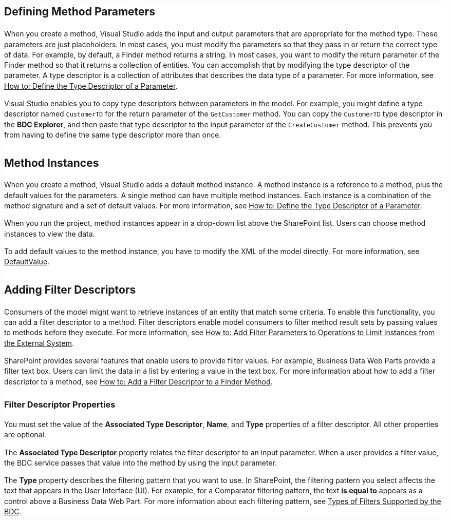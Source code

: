 ## Defining Method Parameters  
 When you create a method, Visual Studio adds the input and output parameters that are appropriate for the method type. These parameters are just placeholders. In most cases, you must modify the parameters so that they pass in or return the correct type of data. For example, by default, a Finder method returns a string. In most cases, you want to modify the return parameter of the Finder method so that it returns a collection of entities. You can accomplish that by modifying the type descriptor of the parameter. A type descriptor is a collection of attributes that describes the data type of a parameter. For more information, see [How to: Define the Type Descriptor of a Parameter](../sharepoint/how-to-define-the-type-descriptor-of-a-parameter.md).  
  
 Visual Studio enables you to copy type descriptors between parameters in the model. For example, you might define a type descriptor named `CustomerTD` for the return parameter of the `GetCustomer` method. You can copy the `CustomerTD` type descriptor in the **BDC Explorer**, and then paste that type descriptor to the input parameter of the `CreateCustomer` method. This prevents you from having to define the same type descriptor more than once.  
  
##  <a name="MethodInstances"></a> Method Instances  
 When you create a method, Visual Studio adds a default method instance. A method instance is a reference to a method, plus the default values for the parameters. A single method can have multiple method instances. Each instance is a combination of the method signature and a set of default values. For more information, see [How to: Define the Type Descriptor of a Parameter](../sharepoint/how-to-define-the-type-descriptor-of-a-parameter.md).  
  
 When you run the project, method instances appear in a drop-down list above the SharePoint list. Users can choose method instances to view the data.  
  
 To add default values to the method instance, you have to modify the XML of the model directly. For more information, see [DefaultValue](http://go.microsoft.com/fwlink/?LinkID=169279).  
  
## Adding Filter Descriptors  
 Consumers of the model might want to retrieve instances of an entity that match some criteria. To enable this functionality, you can add a filter descriptor to a method. Filter descriptors enable model consumers to filter method result sets by passing values to methods before they execute. For more information, see [How to: Add Filter Parameters to Operations to Limit Instances from the External System](http://go.microsoft.com/fwlink/?LinkID=169267).  
  
 SharePoint provides several features that enable users to provide filter values. For example, Business Data Web Parts provide a filter text box. Users can limit the data in a list by entering a value in the text box. For more information about how to add a filter descriptor to a method, see [How to: Add a Filter Descriptor to a Finder Method](../sharepoint/how-to-add-a-filter-descriptor-to-a-finder-method.md).  
  
### Filter Descriptor Properties  
 You must set the value of the **Associated Type Descriptor**, **Name**, and **Type** properties of a filter descriptor. All other properties are optional.  
  
 The **Associated Type Descriptor** property relates the filter descriptor to an input parameter. When a user provides a filter value, the BDC service passes that value into the method by using the input parameter.  
  
 The **Type** property describes the filtering pattern that you want to use. In SharePoint, the filtering pattern you select affects the text that appears in the User Interface (UI). For example, for a Comparator filtering pattern, the text **is equal to** appears as a control above a Business Data Web Part. For more information about each filtering pattern, see [Types of Filters Supported by the BDC](http://go.microsoft.com/fwlink/?LinkId=169287).  
  